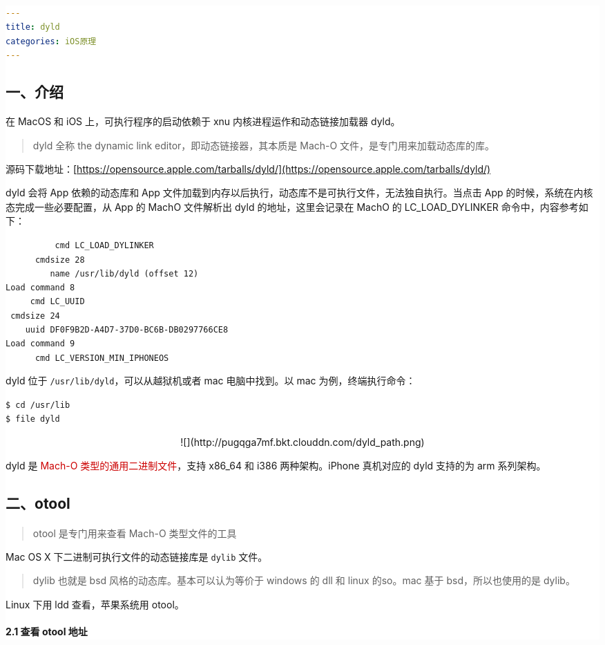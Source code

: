 ```yaml
---
title: dyld
categories: iOS原理
---
```


## 一、介绍

在 MacOS 和 iOS 上，可执行程序的启动依赖于 xnu 内核进程运作和动态链接加载器 dyld。

> dyld 全称 the dynamic link editor，即动态链接器，其本质是 Mach-O 文件，是专门用来加载动态库的库。

源码下载地址：[https://opensource.apple.com/tarballs/dyld/](https://opensource.apple.com/tarballs/dyld/)

dyld 会将 App 依赖的动态库和 App 文件加载到内存以后执行，动态库不是可执行文件，无法独自执行。当点击 App 的时候，系统在内核态完成一些必要配置，从 App 的 MachO 文件解析出 dyld 的地址，这里会记录在 MachO 的 LC_LOAD_DYLINKER 命令中，内容参考如下：

```
          cmd LC_LOAD_DYLINKER
      cmdsize 28
         name /usr/lib/dyld (offset 12)
Load command 8
     cmd LC_UUID
 cmdsize 24
    uuid DF0F9B2D-A4D7-37D0-BC6B-DB0297766CE8
Load command 9
      cmd LC_VERSION_MIN_IPHONEOS
```

dyld 位于 ``/usr/lib/dyld``，可以从越狱机或者 mac 电脑中找到。以 mac 为例，终端执行命令：

```
$ cd /usr/lib
$ file dyld
```

<center>
![](http://pugqga7mf.bkt.clouddn.com/dyld_path.png)
</center>

dyld 是 <font color=#cc0000>Mach-O 类型的通用二进制文件</font>，支持 x86_64 和 i386 两种架构。iPhone 真机对应的 dyld 支持的为 arm 系列架构。


## 二、otool

> otool 是专门用来查看 Mach-O 类型文件的工具

Mac OS X 下二进制可执行文件的动态链接库是 ``dylib`` 文件。

> dylib 也就是 bsd 风格的动态库。基本可以认为等价于 windows 的 dll 和 linux 的so。mac 基于 bsd，所以也使用的是 dylib。

Linux 下用 ldd 查看，苹果系统用 otool。

#### 2.1 查看 otool 地址
